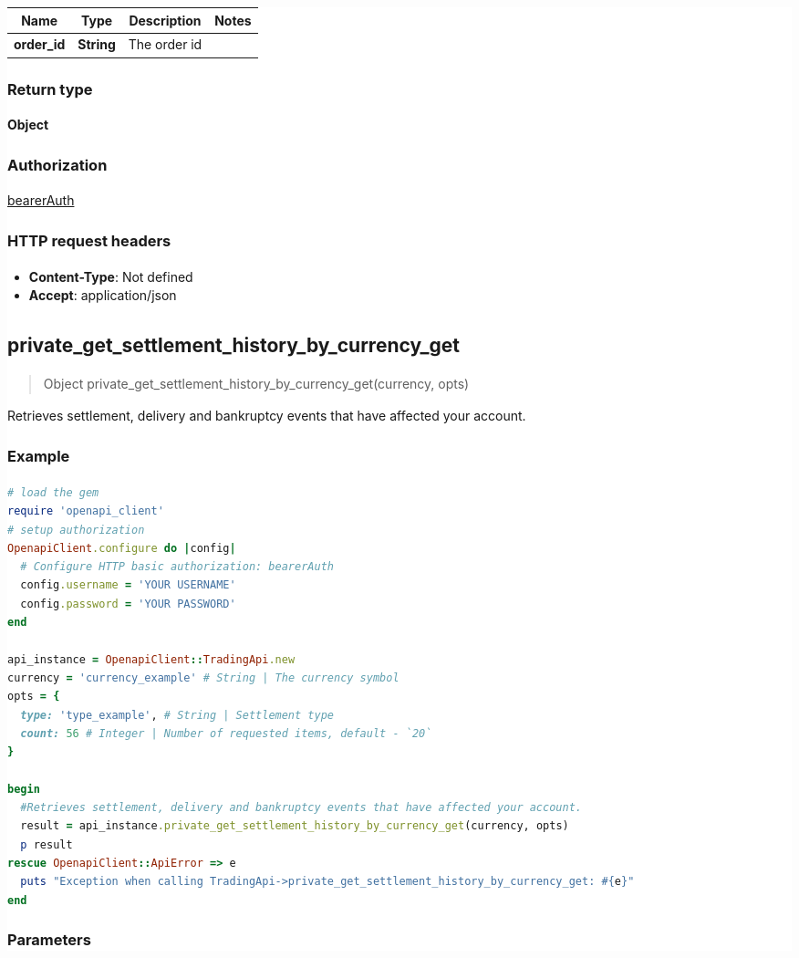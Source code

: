 
Name | Type | Description  | Notes
------------- | ------------- | ------------- | -------------
 **order_id** | **String**| The order id | 

### Return type

**Object**

### Authorization

[bearerAuth](../README.md#bearerAuth)

### HTTP request headers

- **Content-Type**: Not defined
- **Accept**: application/json


## private_get_settlement_history_by_currency_get

> Object private_get_settlement_history_by_currency_get(currency, opts)

Retrieves settlement, delivery and bankruptcy events that have affected your account.

### Example

```ruby
# load the gem
require 'openapi_client'
# setup authorization
OpenapiClient.configure do |config|
  # Configure HTTP basic authorization: bearerAuth
  config.username = 'YOUR USERNAME'
  config.password = 'YOUR PASSWORD'
end

api_instance = OpenapiClient::TradingApi.new
currency = 'currency_example' # String | The currency symbol
opts = {
  type: 'type_example', # String | Settlement type
  count: 56 # Integer | Number of requested items, default - `20`
}

begin
  #Retrieves settlement, delivery and bankruptcy events that have affected your account.
  result = api_instance.private_get_settlement_history_by_currency_get(currency, opts)
  p result
rescue OpenapiClient::ApiError => e
  puts "Exception when calling TradingApi->private_get_settlement_history_by_currency_get: #{e}"
end
```

### Parameters
